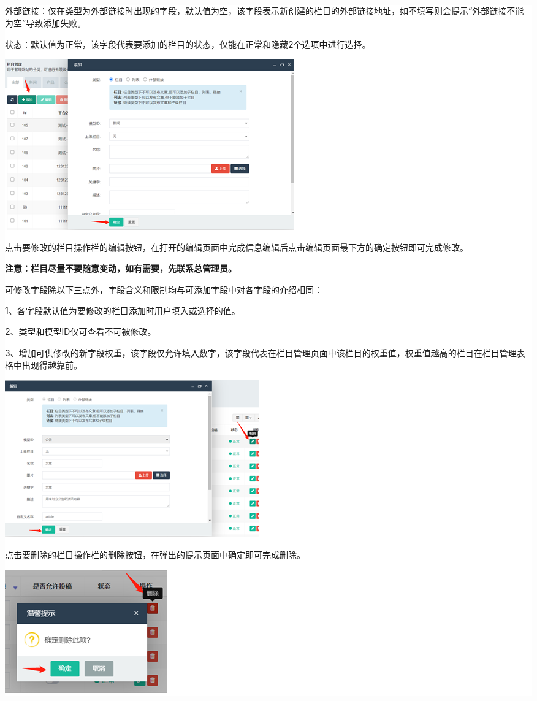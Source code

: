 外部链接：仅在类型为外部链接时出现的字段，默认值为空，该字段表示新创建的栏目的外部链接地址，如不填写则会提示“外部链接不能为空”导致添加失败。

状态：默认值为正常，该字段代表要添加的栏目的状态，仅能在正常和隐藏2个选项中进行选择。

![preview](../img/ttfgame_doc_img_077.png)

点击要修改的栏目操作栏的编辑按钮，在打开的编辑页面中完成信息编辑后点击编辑页面最下方的确定按钮即可完成修改。

**注意：栏目尽量不要随意变动，如有需要，先联系总管理员。**

可修改字段除以下三点外，字段含义和限制均与可添加字段中对各字段的介绍相同：

1、各字段默认值为要修改的栏目添加时用户填入或选择的值。

2、类型和模型ID仅可查看不可被修改。

3、增加可供修改的新字段权重，该字段仅允许填入数字，该字段代表在栏目管理页面中该栏目的权重值，权重值越高的栏目在栏目管理表格中出现得越靠前。

![preview](../img/ttfgame_doc_img_079.png)

点击要删除的栏目操作栏的删除按钮，在弹出的提示页面中确定即可完成删除。

![preview](../img/ttfgame_doc_img_081.png)
